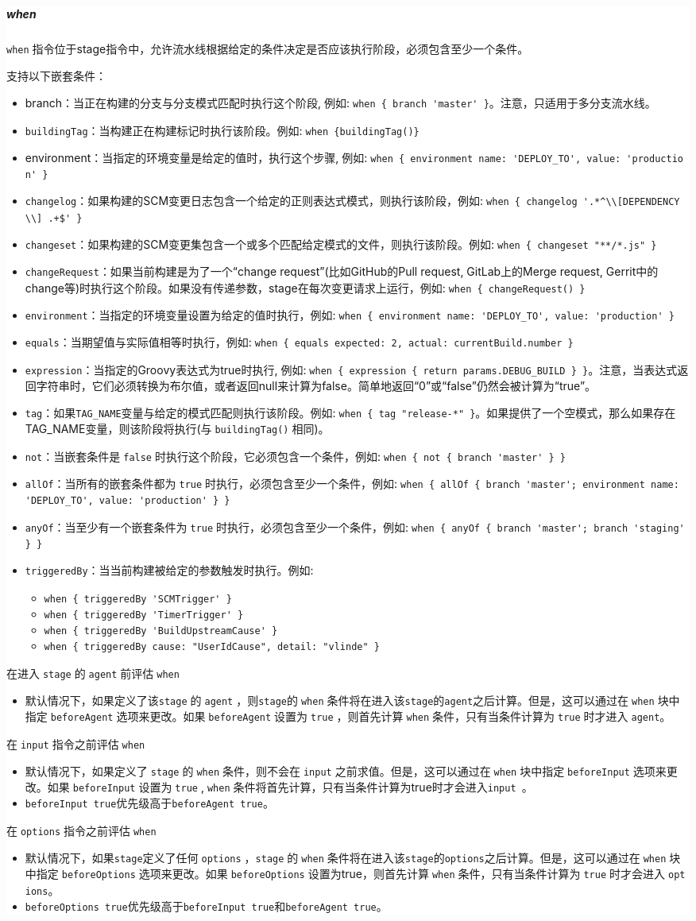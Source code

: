 
##### when

`when` 指令位于stage指令中，允许流水线根据给定的条件决定是否应该执行阶段，必须包含至少一个条件。

支持以下嵌套条件：

- branch：当正在构建的分支与分支模式匹配时执行这个阶段, 例如: `when { branch 'master' }`。注意，只适用于多分支流水线。

- `buildingTag`：当构建正在构建标记时执行该阶段。例如: `when {buildingTag()}`

- environment：当指定的环境变量是给定的值时，执行这个步骤, 例如: `when { environment name: 'DEPLOY_TO', value: 'production' }`

- `changelog`：如果构建的SCM变更日志包含一个给定的正则表达式模式，则执行该阶段，例如: `when { changelog '.*^\\[DEPENDENCY\\] .+$' }`

- `changeset`：如果构建的SCM变更集包含一个或多个匹配给定模式的文件，则执行该阶段。例如: `when { changeset "**/*.js" }`

- `changeRequest`：如果当前构建是为了一个“change request”(比如GitHub的Pull request, GitLab上的Merge request, Gerrit中的change等)时执行这个阶段。如果没有传递参数，stage在每次变更请求上运行，例如: `when { changeRequest() }`

- `environment`：当指定的环境变量设置为给定的值时执行，例如: `when { environment name: 'DEPLOY_TO', value: 'production' }`

- `equals`：当期望值与实际值相等时执行，例如: `when { equals expected: 2, actual: currentBuild.number }`

- `expression`：当指定的Groovy表达式为true时执行, 例如: `when { expression { return params.DEBUG_BUILD } }`。注意，当表达式返回字符串时，它们必须转换为布尔值，或者返回null来计算为false。简单地返回“0”或“false”仍然会被计算为“true”。

- `tag`：如果`TAG_NAME`变量与给定的模式匹配则执行该阶段。例如: `when { tag "release-*" }`。如果提供了一个空模式，那么如果存在TAG_NAME变量，则该阶段将执行(与 `buildingTag()` 相同)。

- `not`：当嵌套条件是 `false` 时执行这个阶段，它必须包含一个条件，例如: `when { not { branch 'master' } }`

- `allOf`：当所有的嵌套条件都为 `true` 时执行，必须包含至少一个条件，例如: `when { allOf { branch 'master'; environment name: 'DEPLOY_TO', value: 'production' } }`

- `anyOf`：当至少有一个嵌套条件为 `true` 时执行，必须包含至少一个条件，例如: `when { anyOf { branch 'master'; branch 'staging' } }`

- `triggeredBy`：当当前构建被给定的参数触发时执行。例如: 
  - `when { triggeredBy 'SCMTrigger' }`
  - `when { triggeredBy 'TimerTrigger' }`
  - `when { triggeredBy 'BuildUpstreamCause' }`
  - `when { triggeredBy cause: "UserIdCause", detail: "vlinde" }`

在进入 `stage` 的 `agent` 前评估 `when`

- 默认情况下，如果定义了该`stage` 的 `agent` ，则`stage`的 `when` 条件将在进入该`stage`的`agent`之后计算。但是，这可以通过在 `when` 块中指定 `beforeAgent` 选项来更改。如果 `beforeAgent` 设置为 `true` ，则首先计算 `when` 条件，只有当条件计算为 `true` 时才进入 `agent`。

在 `input` 指令之前评估 `when`

- 默认情况下，如果定义了 `stage` 的 `when` 条件，则不会在 `input` 之前求值。但是，这可以通过在 `when` 块中指定 `beforeInput` 选项来更改。如果 `beforeInput` 设置为 `true` , `when` 条件将首先计算，只有当条件计算为true时才会进入`input `。
- `beforeInput true`优先级高于`beforeAgent true`。

在 `options` 指令之前评估 `when`

- 默认情况下，如果`stage`定义了任何 `options` ，`stage` 的 `when` 条件将在进入该`stage`的`options`之后计算。但是，这可以通过在 `when` 块中指定 `beforeOptions` 选项来更改。如果 `beforeOptions` 设置为true，则首先计算 `when` 条件，只有当条件计算为 `true` 时才会进入 `options`。
- `beforeOptions true`优先级高于`beforeInput true`和`beforeAgent true`。
